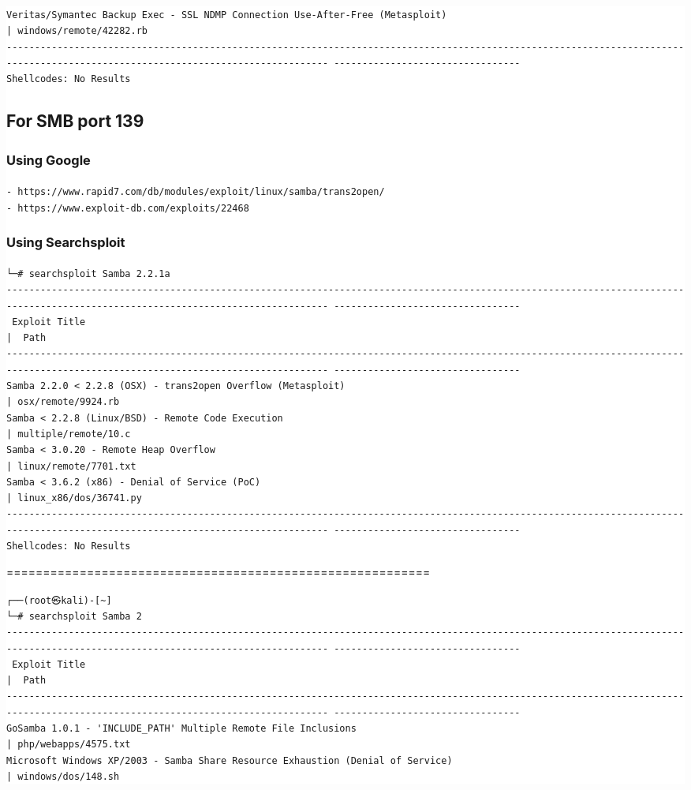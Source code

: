 ```
Veritas/Symantec Backup Exec - SSL NDMP Connection Use-After-Free (Metasploit)                                                                                                   | windows/remote/42282.rb
--------------------------------------------------------------------------------------------------------------------------------------------------------------------------------- ---------------------------------
Shellcodes: No Results

```
## For SMB port 139

### Using Google
	- https://www.rapid7.com/db/modules/exploit/linux/samba/trans2open/
	- https://www.exploit-db.com/exploits/22468

### Using Searchsploit

```
└─# searchsploit Samba 2.2.1a                                                                                      
--------------------------------------------------------------------------------------------------------------------------------------------------------------------------------- ---------------------------------
 Exploit Title                                                                                                                                                                   |  Path
--------------------------------------------------------------------------------------------------------------------------------------------------------------------------------- ---------------------------------
Samba 2.2.0 < 2.2.8 (OSX) - trans2open Overflow (Metasploit)                                                                                                                     | osx/remote/9924.rb
Samba < 2.2.8 (Linux/BSD) - Remote Code Execution                                                                                                                                | multiple/remote/10.c
Samba < 3.0.20 - Remote Heap Overflow                                                                                                                                            | linux/remote/7701.txt
Samba < 3.6.2 (x86) - Denial of Service (PoC)                                                                                                                                    | linux_x86/dos/36741.py
--------------------------------------------------------------------------------------------------------------------------------------------------------------------------------- ---------------------------------
Shellcodes: No Results

```

==========================================================

```
┌──(root㉿kali)-[~]
└─# searchsploit Samba 2     
--------------------------------------------------------------------------------------------------------------------------------------------------------------------------------- ---------------------------------
 Exploit Title                                                                                                                                                                   |  Path
--------------------------------------------------------------------------------------------------------------------------------------------------------------------------------- ---------------------------------
GoSamba 1.0.1 - 'INCLUDE_PATH' Multiple Remote File Inclusions                                                                                                                   | php/webapps/4575.txt
Microsoft Windows XP/2003 - Samba Share Resource Exhaustion (Denial of Service)                                                                                                  | windows/dos/148.sh
```